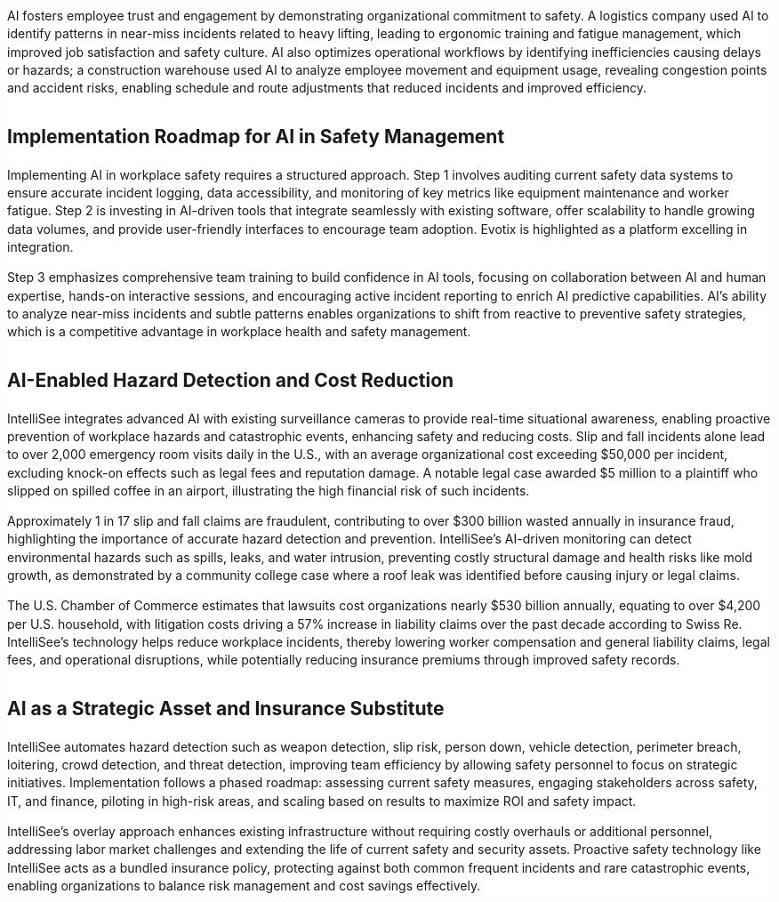 AI fosters employee trust and engagement by demonstrating organizational commitment to safety. A logistics company used AI to identify patterns in near-miss incidents related to heavy lifting, leading to ergonomic training and fatigue management, which improved job satisfaction and safety culture. AI also optimizes operational workflows by identifying inefficiencies causing delays or hazards; a construction warehouse used AI to analyze employee movement and equipment usage, revealing congestion points and accident risks, enabling schedule and route adjustments that reduced incidents and improved efficiency.

## Implementation Roadmap for AI in Safety Management
Implementing AI in workplace safety requires a structured approach. Step 1 involves auditing current safety data systems to ensure accurate incident logging, data accessibility, and monitoring of key metrics like equipment maintenance and worker fatigue. Step 2 is investing in AI-driven tools that integrate seamlessly with existing software, offer scalability to handle growing data volumes, and provide user-friendly interfaces to encourage team adoption. Evotix is highlighted as a platform excelling in integration.

Step 3 emphasizes comprehensive team training to build confidence in AI tools, focusing on collaboration between AI and human expertise, hands-on interactive sessions, and encouraging active incident reporting to enrich AI predictive capabilities. AI’s ability to analyze near-miss incidents and subtle patterns enables organizations to shift from reactive to preventive safety strategies, which is a competitive advantage in workplace health and safety management.

## AI-Enabled Hazard Detection and Cost Reduction
IntelliSee integrates advanced AI with existing surveillance cameras to provide real-time situational awareness, enabling proactive prevention of workplace hazards and catastrophic events, enhancing safety and reducing costs. Slip and fall incidents alone lead to over 2,000 emergency room visits daily in the U.S., with an average organizational cost exceeding $50,000 per incident, excluding knock-on effects such as legal fees and reputation damage. A notable legal case awarded $5 million to a plaintiff who slipped on spilled coffee in an airport, illustrating the high financial risk of such incidents.

Approximately 1 in 17 slip and fall claims are fraudulent, contributing to over $300 billion wasted annually in insurance fraud, highlighting the importance of accurate hazard detection and prevention. IntelliSee’s AI-driven monitoring can detect environmental hazards such as spills, leaks, and water intrusion, preventing costly structural damage and health risks like mold growth, as demonstrated by a community college case where a roof leak was identified before causing injury or legal claims.

The U.S. Chamber of Commerce estimates that lawsuits cost organizations nearly $530 billion annually, equating to over $4,200 per U.S. household, with litigation costs driving a 57% increase in liability claims over the past decade according to Swiss Re. IntelliSee’s technology helps reduce workplace incidents, thereby lowering worker compensation and general liability claims, legal fees, and operational disruptions, while potentially reducing insurance premiums through improved safety records.

## AI as a Strategic Asset and Insurance Substitute
IntelliSee automates hazard detection such as weapon detection, slip risk, person down, vehicle detection, perimeter breach, loitering, crowd detection, and threat detection, improving team efficiency by allowing safety personnel to focus on strategic initiatives. Implementation follows a phased roadmap: assessing current safety measures, engaging stakeholders across safety, IT, and finance, piloting in high-risk areas, and scaling based on results to maximize ROI and safety impact.

IntelliSee’s overlay approach enhances existing infrastructure without requiring costly overhauls or additional personnel, addressing labor market challenges and extending the life of current safety and security assets. Proactive safety technology like IntelliSee acts as a bundled insurance policy, protecting against both common frequent incidents and rare catastrophic events, enabling organizations to balance risk management and cost savings effectively.
